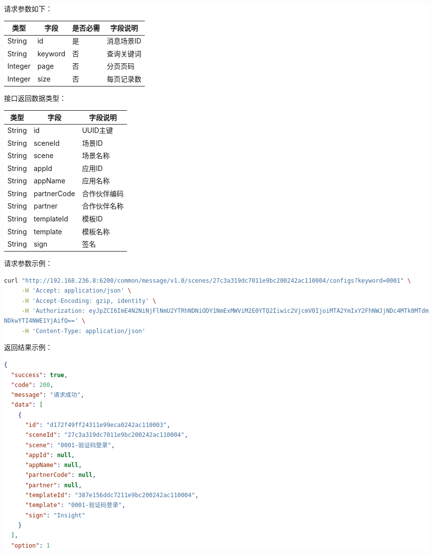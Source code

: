 请求参数如下：

| 类型      | 字段      | 是否必需 | 字段说明   |
|---------|---------|------|--------|
| String  | id      | 是    | 消息场景ID |
| String  | keyword | 否    | 查询关键词  |
| Integer | page    | 否    | 分页页码   |
| Integer | size    | 否    | 每页记录数  |

接口返回数据类型：

| 类型     | 字段          | 字段说明   |
|--------|-------------|--------|
| String | id          | UUID主键 |
| String | sceneId     | 场景ID   |
| String | scene       | 场景名称   |
| String | appId       | 应用ID   |
| String | appName     | 应用名称   |
| String | partnerCode | 合作伙伴编码 |
| String | partner     | 合作伙伴名称 |
| String | templateId  | 模板ID   |
| String | template    | 模板名称   |
| String | sign        | 签名     |

请求参数示例：

```sh
curl "http://192.168.236.8:6200/common/message/v1.0/scenes/27c3a319dc7011e9bc200242ac110004/configs?keyword=0001" \
     -H 'Accept: application/json' \
     -H 'Accept-Encoding: gzip, identity' \
     -H 'Authorization: eyJpZCI6ImE4N2NiNjFlNmU2YTRhNDNiODY1NmExMWViM2E0YTQ2Iiwic2VjcmV0IjoiMTA2YmIxY2FhNWJjNDc4MTk0MTdmNDkwYTI4NWE1YjAifQ==' \
     -H 'Content-Type: application/json'
```

返回结果示例：

```json
{
  "success": true,
  "code": 200,
  "message": "请求成功",
  "data": [
    {
      "id": "d172f49ff24311e99eca0242ac110003",
      "sceneId": "27c3a319dc7011e9bc200242ac110004",
      "scene": "0001-验证码登录",
      "appId": null,
      "appName": null,
      "partnerCode": null,
      "partner": null,
      "templateId": "387e156ddc7211e9bc200242ac110004",
      "template": "0001-验证码登录",
      "sign": "Insight"
    }
  ],
  "option": 1
```
